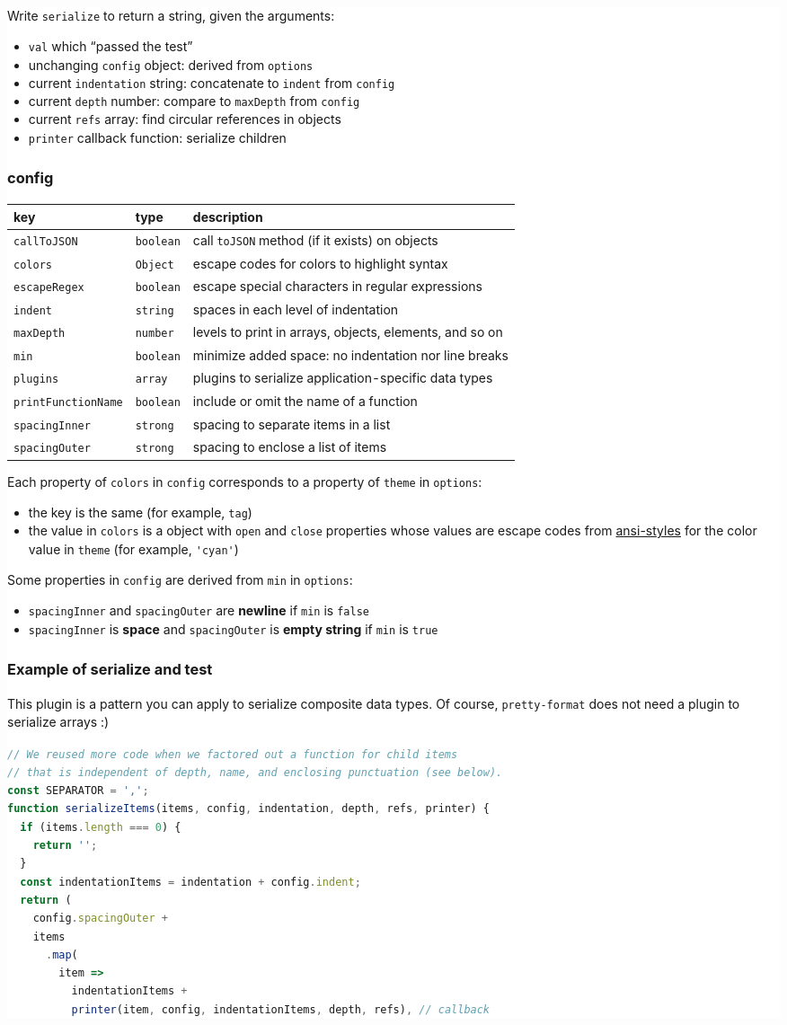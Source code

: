Write `serialize` to return a string, given the arguments:

* `val` which “passed the test”
* unchanging `config` object: derived from `options`
* current `indentation` string: concatenate to `indent` from `config`
* current `depth` number: compare to `maxDepth` from `config`
* current `refs` array: find circular references in objects
* `printer` callback function: serialize children

### config

| key                 | type      | description                                             |
| :------------------ | :-------- | :------------------------------------------------------ |
| `callToJSON`        | `boolean` | call `toJSON` method (if it exists) on objects          |
| `colors`            | `Object`  | escape codes for colors to highlight syntax             |
| `escapeRegex`       | `boolean` | escape special characters in regular expressions        |
| `indent`            | `string`  | spaces in each level of indentation                     |
| `maxDepth`          | `number`  | levels to print in arrays, objects, elements, and so on |
| `min`               | `boolean` | minimize added space: no indentation nor line breaks    |
| `plugins`           | `array`   | plugins to serialize application-specific data types    |
| `printFunctionName` | `boolean` | include or omit the name of a function                  |
| `spacingInner`      | `strong`  | spacing to separate items in a list                     |
| `spacingOuter`      | `strong`  | spacing to enclose a list of items                      |

Each property of `colors` in `config` corresponds to a property of `theme` in
`options`:

* the key is the same (for example, `tag`)
* the value in `colors` is a object with `open` and `close` properties whose
  values are escape codes from
  [ansi-styles](https://github.com/chalk/ansi-styles) for the color value in
  `theme` (for example, `'cyan'`)

Some properties in `config` are derived from `min` in `options`:

* `spacingInner` and `spacingOuter` are **newline** if `min` is `false`
* `spacingInner` is **space** and `spacingOuter` is **empty string** if `min` is
  `true`

### Example of serialize and test

This plugin is a pattern you can apply to serialize composite data types. Of
course, `pretty-format` does not need a plugin to serialize arrays :)

```js
// We reused more code when we factored out a function for child items
// that is independent of depth, name, and enclosing punctuation (see below).
const SEPARATOR = ',';
function serializeItems(items, config, indentation, depth, refs, printer) {
  if (items.length === 0) {
    return '';
  }
  const indentationItems = indentation + config.indent;
  return (
    config.spacingOuter +
    items
      .map(
        item =>
          indentationItems +
          printer(item, config, indentationItems, depth, refs), // callback
```